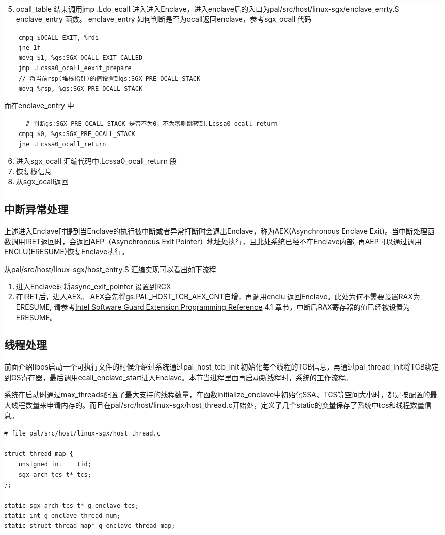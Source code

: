 5. ocall_table 结束调用jmp .Ldo_ecall 进入进入Enclave，进入enclave后的入口为pal/src/host/linux-sgx/enclave_enrty.S enclave_entry 函数。
  enclave_entry 如何判断是否为ocall返回enclave，参考sgx_ocall 代码
```
    cmpq $OCALL_EXIT, %rdi
    jne 1f
    movq $1, %gs:SGX_OCALL_EXIT_CALLED
    jmp .Lcssa0_ocall_eexit_prepare
    // 将当前rsp(堆栈指针)的值设置到gs:SGX_PRE_OCALL_STACK
    movq %rsp, %gs:SGX_PRE_OCALL_STACK
```

  而在enclave_entry 中

```
      # 判断gs:SGX_PRE_OCALL_STACK 是否不为0，不为零则跳转到.Lcssa0_ocall_return
    cmpq $0, %gs:SGX_PRE_OCALL_STACK
    jne .Lcssa0_ocall_return
```

6. 进入sgx_ocall 汇编代码中.Lcssa0_ocall_return 段
7. 恢复栈信息
8. 从sgx_ocall返回
   
## 中断异常处理
上述进入Enclave时提到当Enclave的执行被中断或者异常打断时会退出Enclave，称为AEX(Asynchronous Enclave Exit)。当中断处理函数调用IRET返回时，会返回AEP（Asynchronous Exit Pointer）地址处执行，且此处系统已经不在Enclave内部, 再AEP可以通过调用ENCLU(ERESUME)恢复Enclave执行。

从pal/src/host/linux-sgx/host_entry.S 汇编实现可以看出如下流程
1. 进入Enclave时将async_exit_pointer 设置到RCX
2. 在IRET后，进入AEX。 AEX会先将gs:PAL_HOST_TCB_AEX_CNT自增，再调用enclu 返回Enclave。此处为何不需要设置RAX为ERESUME, 请参考[Intel Software Guard Extension Programming Reference](https://www.intel.com/content/dam/develop/external/us/en/documents/329298-002-629101.pdf) 4.1 章节，中断后RAX寄存器的值已经被设置为ERESUME。


## 线程处理

前面介绍libos启动一个可执行文件的时候介绍过系统通过pal_host_tcb_init 初始化每个线程的TCB信息，再通过pal_thread_init将TCB绑定到GS寄存器，最后调用ecall_enclave_start进入Enclave。本节当进程里面再启动新线程时，系统的工作流程。

系统在启动时通过max_threads配置了最大支持的线程数量，在函数initialize_enclave中初始化SSA、TCS等空间大小时，都是按配置的最大线程数量来申请内存的。而且在pal/src/host/linux-sgx/host_thread.c开始处，定义了几个static的变量保存了系统中tcs和线程数量信息。

```
# file pal/src/host/linux-sgx/host_thread.c

struct thread_map {
    unsigned int    tid;
    sgx_arch_tcs_t* tcs;
};

static sgx_arch_tcs_t* g_enclave_tcs;
static int g_enclave_thread_num;
static struct thread_map* g_enclave_thread_map;

```
